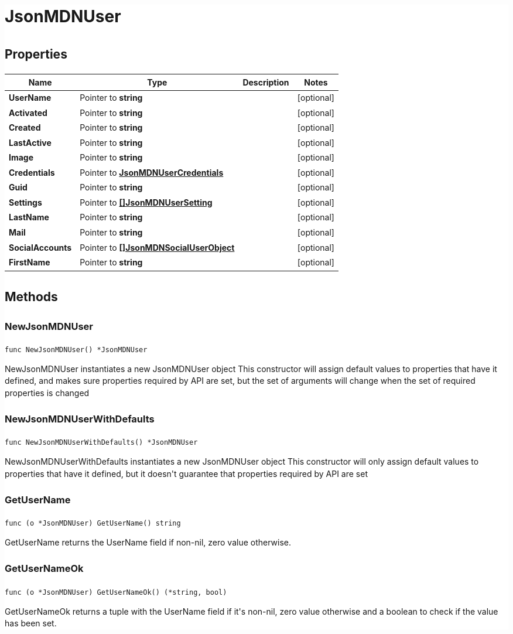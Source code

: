 # JsonMDNUser

## Properties

Name | Type | Description | Notes
------------ | ------------- | ------------- | -------------
**UserName** | Pointer to **string** |  | [optional] 
**Activated** | Pointer to **string** |  | [optional] 
**Created** | Pointer to **string** |  | [optional] 
**LastActive** | Pointer to **string** |  | [optional] 
**Image** | Pointer to **string** |  | [optional] 
**Credentials** | Pointer to [**JsonMDNUserCredentials**](json_MDN_UserCredentials.md) |  | [optional] 
**Guid** | Pointer to **string** |  | [optional] 
**Settings** | Pointer to [**[]JsonMDNUserSetting**](json_MDN_UserSetting.md) |  | [optional] 
**LastName** | Pointer to **string** |  | [optional] 
**Mail** | Pointer to **string** |  | [optional] 
**SocialAccounts** | Pointer to [**[]JsonMDNSocialUserObject**](json_MDN_SocialUserObject.md) |  | [optional] 
**FirstName** | Pointer to **string** |  | [optional] 

## Methods

### NewJsonMDNUser

`func NewJsonMDNUser() *JsonMDNUser`

NewJsonMDNUser instantiates a new JsonMDNUser object
This constructor will assign default values to properties that have it defined,
and makes sure properties required by API are set, but the set of arguments
will change when the set of required properties is changed

### NewJsonMDNUserWithDefaults

`func NewJsonMDNUserWithDefaults() *JsonMDNUser`

NewJsonMDNUserWithDefaults instantiates a new JsonMDNUser object
This constructor will only assign default values to properties that have it defined,
but it doesn't guarantee that properties required by API are set

### GetUserName

`func (o *JsonMDNUser) GetUserName() string`

GetUserName returns the UserName field if non-nil, zero value otherwise.

### GetUserNameOk

`func (o *JsonMDNUser) GetUserNameOk() (*string, bool)`

GetUserNameOk returns a tuple with the UserName field if it's non-nil, zero value otherwise
and a boolean to check if the value has been set.
